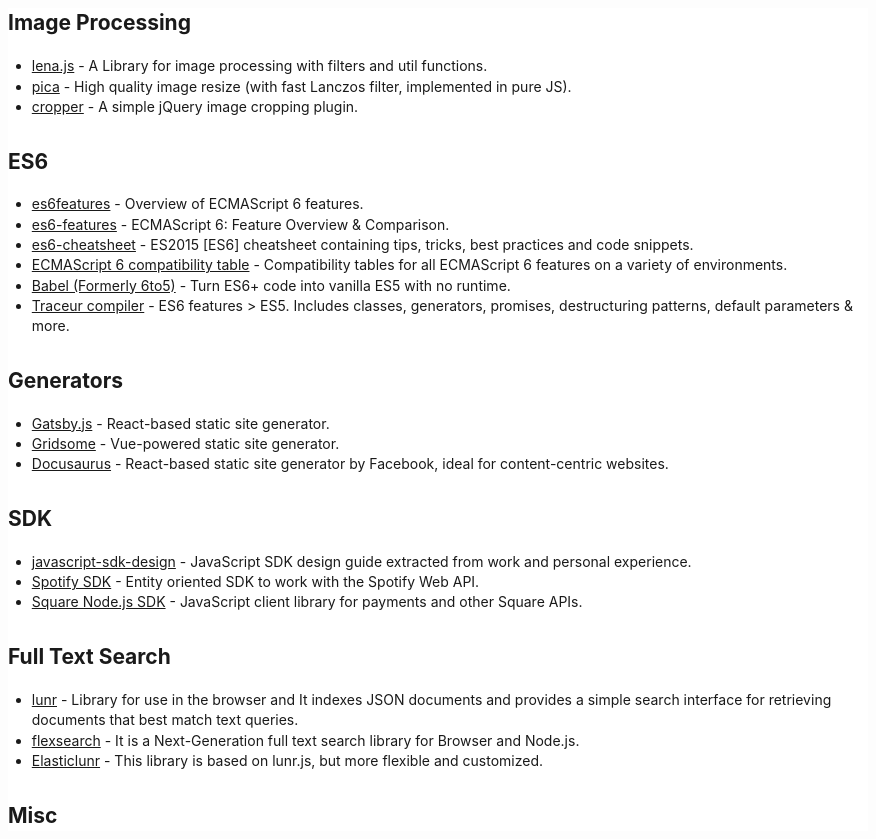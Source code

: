 ## Image Processing

*   [lena.js](https://github.com/davidsonfellipe/lena.js) - A Library for image processing with filters and util functions.
*   [pica](https://github.com/nodeca/pica) - High quality image resize (with fast Lanczos filter, implemented in pure JS).
*   [cropper](https://github.com/fengyuanchen/cropper) - A simple jQuery image cropping plugin.

## ES6

*   [es6features](https://github.com/lukehoban/es6features) - Overview of ECMAScript 6 features.
*   [es6-features](https://github.com/rse/es6-features) - ECMAScript 6: Feature Overview & Comparison.
*   [es6-cheatsheet](https://github.com/DrkSephy/es6-cheatsheet) - ES2015 \[ES6] cheatsheet containing tips, tricks, best practices and code snippets.
*   [ECMAScript 6 compatibility table](http://kangax.github.io/compat-table/es6/) - Compatibility tables for all ECMAScript 6 features on a variety of environments.
*   [Babel (Formerly 6to5)](https://github.com/babel/babel) - Turn ES6+ code into vanilla ES5 with no runtime.
*   [Traceur compiler](https://github.com/google/traceur-compiler) - ES6 features > ES5. Includes classes, generators, promises, destructuring patterns, default parameters & more.

## Generators

*   [Gatsby.js](https://github.com/gatsbyjs/gatsby) - React-based static site generator.
*   [Gridsome](https://github.com/gridsome/gridsome) - Vue-powered static site generator.
*   [Docusaurus](https://github.com/facebook/docusaurus) - React-based static site generator by Facebook, ideal for content-centric websites.

## SDK

*   [javascript-sdk-design](https://github.com/huei90/javascript-sdk-design) - JavaScript SDK design guide extracted from work and personal experience.
*   [Spotify SDK](https://github.com/loverajoel/spotify-sdk) - Entity oriented SDK to work with the Spotify Web API.
*   [Square Node.js SDK](https://github.com/square/connect-nodejs-sdk/) - JavaScript client library for payments and other Square APIs.

## Full Text Search

*   [lunr](https://github.com/olivernn/lunr.js) - Library for use in the browser and It indexes JSON documents and provides a simple search interface for retrieving documents that best match text queries.
*   [flexsearch](https://github.com/nextapps-de/flexsearch) - It is a Next-Generation full text search library for Browser and Node.js.
*   [Elasticlunr](https://github.com/weixsong/elasticlunr.js) - This library is based on lunr.js, but more flexible and customized.

## Misc
